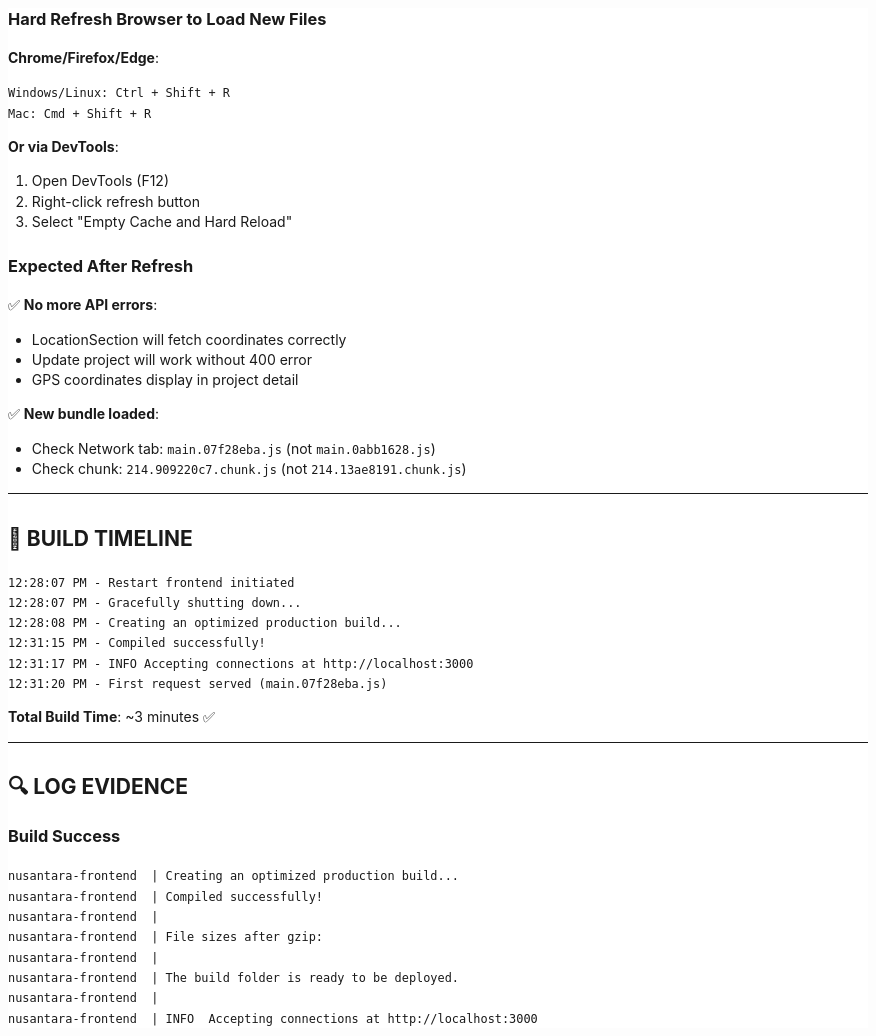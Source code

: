 ### Hard Refresh Browser to Load New Files

**Chrome/Firefox/Edge**:
```
Windows/Linux: Ctrl + Shift + R
Mac: Cmd + Shift + R
```

**Or via DevTools**:
1. Open DevTools (F12)
2. Right-click refresh button
3. Select "Empty Cache and Hard Reload"

### Expected After Refresh

✅ **No more API errors**:
- LocationSection will fetch coordinates correctly
- Update project will work without 400 error
- GPS coordinates display in project detail

✅ **New bundle loaded**:
- Check Network tab: `main.07f28eba.js` (not `main.0abb1628.js`)
- Check chunk: `214.909220c7.chunk.js` (not `214.13ae8191.chunk.js`)

---

## 📝 BUILD TIMELINE

```
12:28:07 PM - Restart frontend initiated
12:28:07 PM - Gracefully shutting down...
12:28:08 PM - Creating an optimized production build...
12:31:15 PM - Compiled successfully!
12:31:17 PM - INFO Accepting connections at http://localhost:3000
12:31:20 PM - First request served (main.07f28eba.js)
```

**Total Build Time**: ~3 minutes ✅

---

## 🔍 LOG EVIDENCE

### Build Success
```
nusantara-frontend  | Creating an optimized production build...
nusantara-frontend  | Compiled successfully!
nusantara-frontend  | 
nusantara-frontend  | File sizes after gzip:
nusantara-frontend  | 
nusantara-frontend  | The build folder is ready to be deployed.
nusantara-frontend  | 
nusantara-frontend  | INFO  Accepting connections at http://localhost:3000
```
